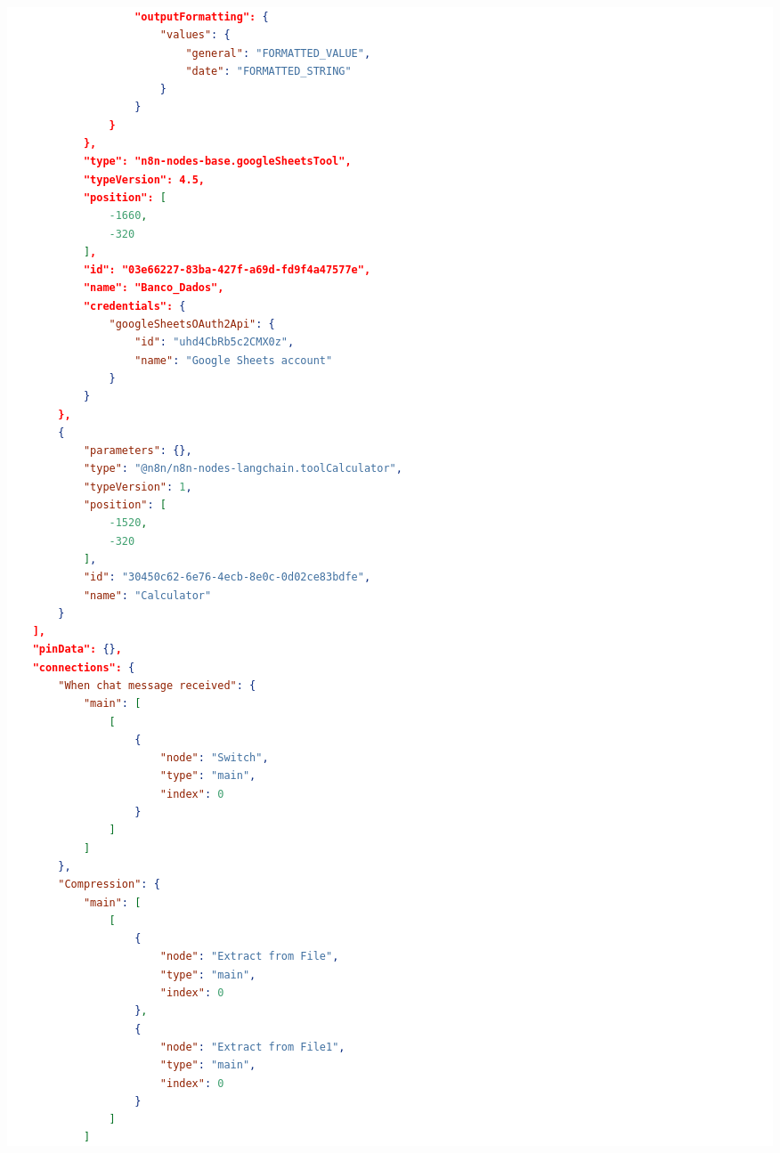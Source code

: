 ```json
                    "outputFormatting": {
                        "values": {
                            "general": "FORMATTED_VALUE",
                            "date": "FORMATTED_STRING"
                        }
                    }
                }
            },
            "type": "n8n-nodes-base.googleSheetsTool",
            "typeVersion": 4.5,
            "position": [
                -1660,
                -320
            ],
            "id": "03e66227-83ba-427f-a69d-fd9f4a47577e",
            "name": "Banco_Dados",
            "credentials": {
                "googleSheetsOAuth2Api": {
                    "id": "uhd4CbRb5c2CMX0z",
                    "name": "Google Sheets account"
                }
            }
        },
        {
            "parameters": {},
            "type": "@n8n/n8n-nodes-langchain.toolCalculator",
            "typeVersion": 1,
            "position": [
                -1520,
                -320
            ],
            "id": "30450c62-6e76-4ecb-8e0c-0d02ce83bdfe",
            "name": "Calculator"
        }
    ],
    "pinData": {},
    "connections": {
        "When chat message received": {
            "main": [
                [
                    {
                        "node": "Switch",
                        "type": "main",
                        "index": 0
                    }
                ]
            ]
        },
        "Compression": {
            "main": [
                [
                    {
                        "node": "Extract from File",
                        "type": "main",
                        "index": 0
                    },
                    {
                        "node": "Extract from File1",
                        "type": "main",
                        "index": 0
                    }
                ]
            ]
```
